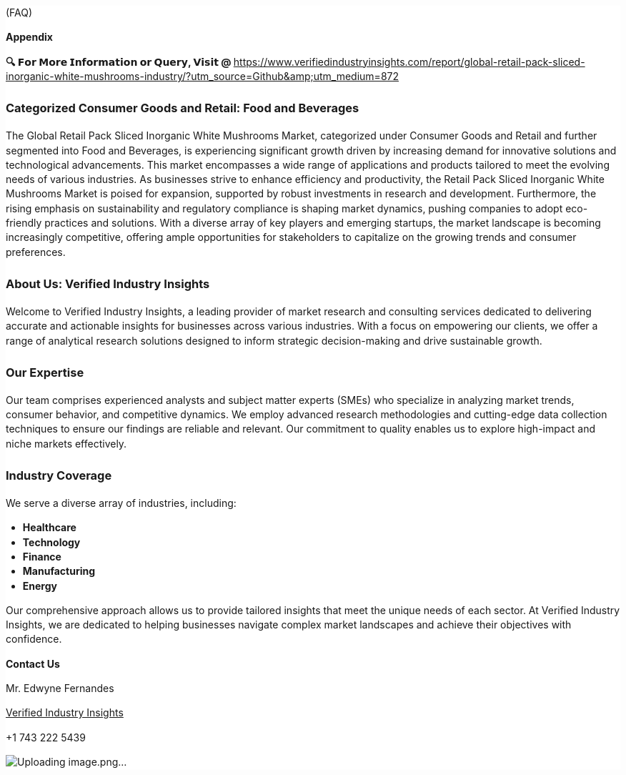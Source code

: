 (FAQ)</strong></p><p><strong>Appendix<br /></strong></p><p><strong>🔍 𝗙𝗼𝗿 𝗠𝗼𝗿𝗲 𝗜𝗻𝗳𝗼𝗿𝗺𝗮𝘁𝗶𝗼𝗻 𝗼𝗿 𝗤𝘂𝗲𝗿𝘆, 𝗩𝗶𝘀𝗶𝘁 @ </strong><a href="https://www.verifiedindustryinsights.com/report/global-retail-pack-sliced-inorganic-white-mushrooms-industry/?utm_source=Github&amp;utm_medium=872">https://www.verifiedindustryinsights.com/report/global-retail-pack-sliced-inorganic-white-mushrooms-industry/?utm_source=Github&amp;utm_medium=872</a>&nbsp;</p><h3>Categorized Consumer Goods and Retail: Food and Beverages </h3><p>The Global Retail Pack Sliced Inorganic White Mushrooms Market, categorized under Consumer Goods and Retail and further segmented into Food and Beverages, is experiencing significant growth driven by increasing demand for innovative solutions and technological advancements. This market encompasses a wide range of applications and products tailored to meet the evolving needs of various industries. As businesses strive to enhance efficiency and productivity, the Retail Pack Sliced Inorganic White Mushrooms Market is poised for expansion, supported by robust investments in research and development. Furthermore, the rising emphasis on sustainability and regulatory compliance is shaping market dynamics, pushing companies to adopt eco-friendly practices and solutions. With a diverse array of key players and emerging startups, the market landscape is becoming increasingly competitive, offering ample opportunities for stakeholders to capitalize on the growing trends and consumer preferences.</p><h3>About Us: Verified Industry Insights</h3><p>Welcome to Verified Industry Insights, a leading provider of market research and consulting services dedicated to delivering accurate and actionable insights for businesses across various industries. With a focus on empowering our clients, we offer a range of analytical research solutions designed to inform strategic decision-making and drive sustainable growth.</p><h3>Our Expertise</h3><p>Our team comprises experienced analysts and subject matter experts (SMEs) who specialize in analyzing market trends, consumer behavior, and competitive dynamics. We employ advanced research methodologies and cutting-edge data collection techniques to ensure our findings are reliable and relevant. Our commitment to quality enables us to explore high-impact and niche markets effectively.</p><h3>Industry Coverage</h3><p>We serve a diverse array of industries, including:</p><ul><li><strong>Healthcare</strong></li><li><strong>Technology</strong></li><li><strong>Finance</strong></li><li><strong>Manufacturing</strong></li><li><strong>Energy</strong></li></ul><p>Our comprehensive approach allows us to provide tailored insights that meet the unique needs of each sector. At Verified Industry Insights, we are dedicated to helping businesses navigate complex market landscapes and achieve their objectives with confidence.</p><p><strong>Contact Us</strong></p><p>Mr. Edwyne Fernandes</p><p><a href="https://www.verifiedindustryinsights.com/">Verified Industry Insights</a></p><p>+1 743 222 5439</p>
![Uploading image.png…]()
